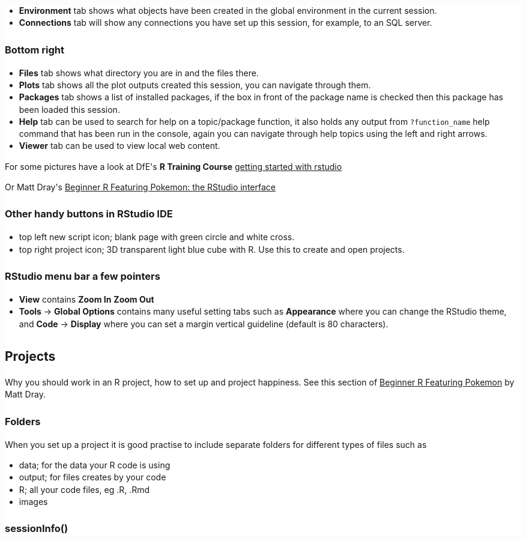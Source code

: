 - **Environment** tab shows what objects have been created in the global environment in the current session. 
- **Connections** tab will show any connections you have set up this session, for example, to an SQL server.

### Bottom right

- **Files** tab shows what directory you are in and the files there. 
- **Plots** tab shows all the plot outputs created this session, you can navigate through them. 
- **Packages** tab shows a list of installed packages, if the box in front of the package name is checked then this package has been loaded this session. 
- **Help** tab can be used to search for help on a topic/package function, it also holds any output from `?function_name` help command that has been run in the console, again you can navigate through help topics using the left and right arrows. 
- **Viewer** tab can be used to view local web content.

For some pictures have a look at DfE's **R Training Course** [getting started with rstudio](https://dfe-analytical-services.github.io/r-training-course/getting-started-with-rstudio.html)

Or Matt Dray's [Beginner R Featuring Pokemon: the RStudio interface](https://matt-dray.github.io/beginner-r-feat-pkmn/#4_the_rstudio_interface)

### Other handy buttons in RStudio IDE

- top left new script icon; blank page with green circle and white cross.
- top right project icon; 3D transparent light blue cube with R. Use this to create and open projects.

### RStudio menu bar a few pointers

- **View** contains **Zoom In** **Zoom Out**
- **Tools** -> **Global Options** contains many useful setting tabs such as **Appearance** where you can change the RStudio theme, and **Code** -> **Display** where you can set a margin vertical guideline (default is 80 characters).

## Projects

Why you should work in an R project, how to set up and project happiness. See this section of [Beginner R Featuring Pokemon](https://matt-dray.github.io/beginner-r-feat-pkmn/#3_project_working) by Matt Dray.

### Folders

When you set up a project it is good practise to include separate folders for different types of files such as

- data; for the data your R code is using
- output; for files creates by your code
- R; all your code files, eg .R, .Rmd
- images

### sessionInfo()
